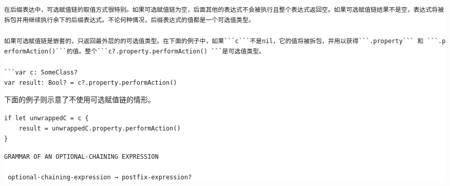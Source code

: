 ```
在后缀表达中，可选赋值链的取值方式很特别。如果可选赋值链为空，后面其他的表达式不会被执行且整个表达式返回空。如果可选赋值链结果不是空，表达式将被拆包并用继续执行余下的后缀表达式。不论何种情况，后缀表达式的值都是一个可选值类型。

如果可选赋值链是嵌套的，只返回最外层的的可选值类型。在下面的例子中，如果```c```不是nil，它的值将被拆包，并用以获得```.property``` 和 ```.performAction()```的值。整个```c?.property.performAction() ```是可选值类型。

```var c: SomeClass?
var result: Bool? = c?.property.performAction()
```

下面的例子则示意了不使用可选赋值链的情形。

```
if let unwrappedC = c {
    result = unwrappedC.property.performAction()
}
```

```
GRAMMAR OF AN OPTIONAL-CHAINING EXPRESSION

‌ optional-chaining-expression → postfix-expression?
```